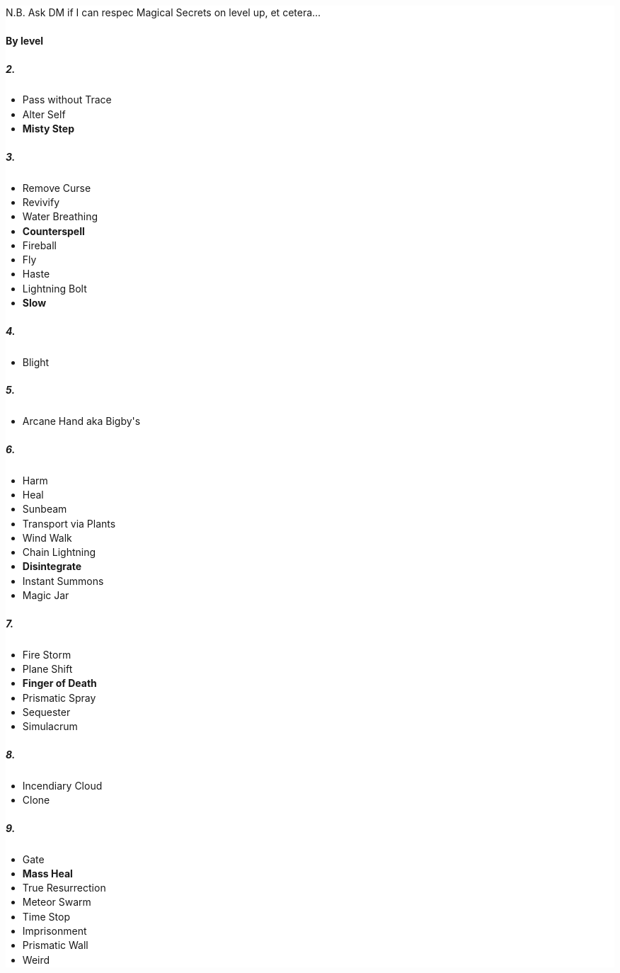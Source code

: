 N.B. Ask DM if I can respec Magical Secrets on level up, et cetera...

#### By level
##### 2.
* Pass without Trace
* Alter Self
* __Misty Step__

##### 3.
* Remove Curse
* Revivify
* Water Breathing
* __Counterspell__
* Fireball
* Fly
* Haste
* Lightning Bolt
* __Slow__

##### 4.
* Blight

##### 5.
* Arcane Hand aka Bigby's

##### 6.
* Harm
* Heal
* Sunbeam
* Transport via Plants
* Wind Walk
* Chain Lightning
* __Disintegrate__
* Instant Summons
* Magic Jar

##### 7.
* Fire Storm
* Plane Shift
* __Finger of Death__
* Prismatic Spray
* Sequester
* Simulacrum

##### 8.
* Incendiary Cloud
* Clone

##### 9.
* Gate
* __Mass Heal__
* True Resurrection
* Meteor Swarm
* Time Stop
* Imprisonment
* Prismatic Wall
* Weird
